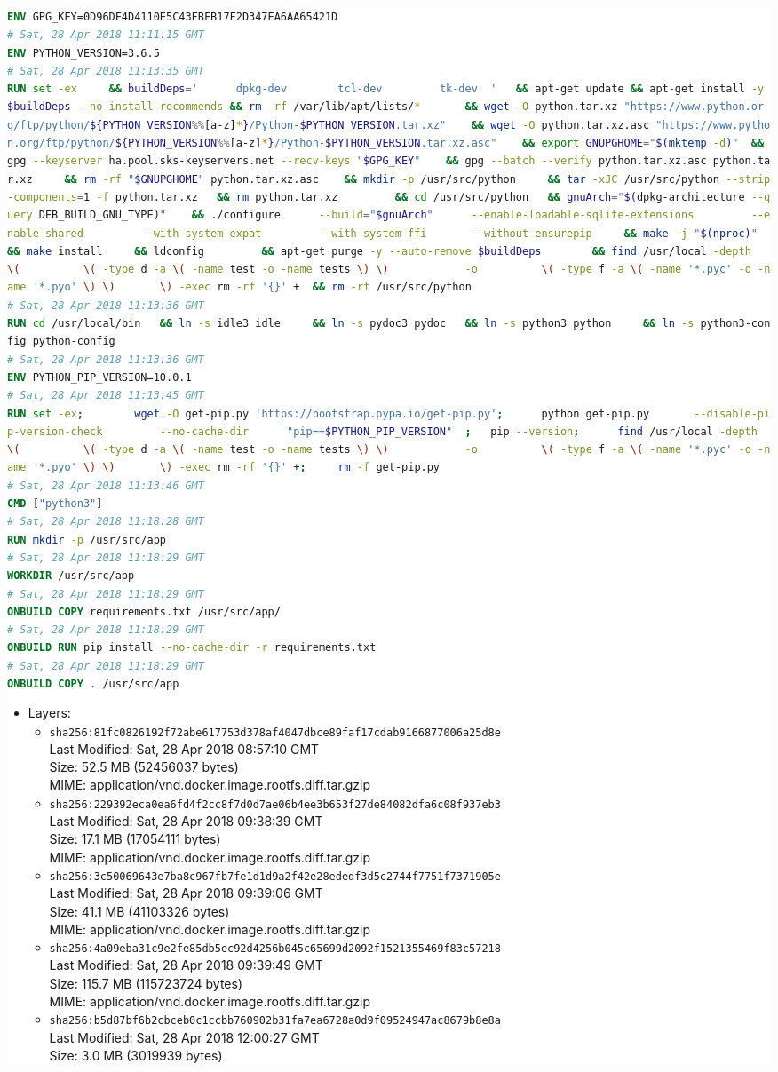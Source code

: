 ```dockerfile
ENV GPG_KEY=0D96DF4D4110E5C43FBFB17F2D347EA6AA65421D
# Sat, 28 Apr 2018 11:11:15 GMT
ENV PYTHON_VERSION=3.6.5
# Sat, 28 Apr 2018 11:13:35 GMT
RUN set -ex 	&& buildDeps=' 		dpkg-dev 		tcl-dev 		tk-dev 	' 	&& apt-get update && apt-get install -y $buildDeps --no-install-recommends && rm -rf /var/lib/apt/lists/* 		&& wget -O python.tar.xz "https://www.python.org/ftp/python/${PYTHON_VERSION%%[a-z]*}/Python-$PYTHON_VERSION.tar.xz" 	&& wget -O python.tar.xz.asc "https://www.python.org/ftp/python/${PYTHON_VERSION%%[a-z]*}/Python-$PYTHON_VERSION.tar.xz.asc" 	&& export GNUPGHOME="$(mktemp -d)" 	&& gpg --keyserver ha.pool.sks-keyservers.net --recv-keys "$GPG_KEY" 	&& gpg --batch --verify python.tar.xz.asc python.tar.xz 	&& rm -rf "$GNUPGHOME" python.tar.xz.asc 	&& mkdir -p /usr/src/python 	&& tar -xJC /usr/src/python --strip-components=1 -f python.tar.xz 	&& rm python.tar.xz 		&& cd /usr/src/python 	&& gnuArch="$(dpkg-architecture --query DEB_BUILD_GNU_TYPE)" 	&& ./configure 		--build="$gnuArch" 		--enable-loadable-sqlite-extensions 		--enable-shared 		--with-system-expat 		--with-system-ffi 		--without-ensurepip 	&& make -j "$(nproc)" 	&& make install 	&& ldconfig 		&& apt-get purge -y --auto-remove $buildDeps 		&& find /usr/local -depth 		\( 			\( -type d -a \( -name test -o -name tests \) \) 			-o 			\( -type f -a \( -name '*.pyc' -o -name '*.pyo' \) \) 		\) -exec rm -rf '{}' + 	&& rm -rf /usr/src/python
# Sat, 28 Apr 2018 11:13:36 GMT
RUN cd /usr/local/bin 	&& ln -s idle3 idle 	&& ln -s pydoc3 pydoc 	&& ln -s python3 python 	&& ln -s python3-config python-config
# Sat, 28 Apr 2018 11:13:36 GMT
ENV PYTHON_PIP_VERSION=10.0.1
# Sat, 28 Apr 2018 11:13:45 GMT
RUN set -ex; 		wget -O get-pip.py 'https://bootstrap.pypa.io/get-pip.py'; 		python get-pip.py 		--disable-pip-version-check 		--no-cache-dir 		"pip==$PYTHON_PIP_VERSION" 	; 	pip --version; 		find /usr/local -depth 		\( 			\( -type d -a \( -name test -o -name tests \) \) 			-o 			\( -type f -a \( -name '*.pyc' -o -name '*.pyo' \) \) 		\) -exec rm -rf '{}' +; 	rm -f get-pip.py
# Sat, 28 Apr 2018 11:13:46 GMT
CMD ["python3"]
# Sat, 28 Apr 2018 11:18:28 GMT
RUN mkdir -p /usr/src/app
# Sat, 28 Apr 2018 11:18:29 GMT
WORKDIR /usr/src/app
# Sat, 28 Apr 2018 11:18:29 GMT
ONBUILD COPY requirements.txt /usr/src/app/
# Sat, 28 Apr 2018 11:18:29 GMT
ONBUILD RUN pip install --no-cache-dir -r requirements.txt
# Sat, 28 Apr 2018 11:18:29 GMT
ONBUILD COPY . /usr/src/app
```

-	Layers:
	-	`sha256:81fc0826192f72abe617753d378af4047dbce89faf17cdab9166877006a25d8e`  
		Last Modified: Sat, 28 Apr 2018 08:57:10 GMT  
		Size: 52.5 MB (52456037 bytes)  
		MIME: application/vnd.docker.image.rootfs.diff.tar.gzip
	-	`sha256:229392eca0ea6fd4f2cc8f7d0d7ae06b4ee3b653f27de84082dfa6c08f937eb3`  
		Last Modified: Sat, 28 Apr 2018 09:38:39 GMT  
		Size: 17.1 MB (17054111 bytes)  
		MIME: application/vnd.docker.image.rootfs.diff.tar.gzip
	-	`sha256:3c50069643e7ba8c967fb7fe1d1d9a2f42e28ededf3d5c2744f7751f7371905e`  
		Last Modified: Sat, 28 Apr 2018 09:39:06 GMT  
		Size: 41.1 MB (41103326 bytes)  
		MIME: application/vnd.docker.image.rootfs.diff.tar.gzip
	-	`sha256:4a09eba31c9e2fe85db5ec92d4256b045c65699d2092f1521355469f83c57218`  
		Last Modified: Sat, 28 Apr 2018 09:39:49 GMT  
		Size: 115.7 MB (115723724 bytes)  
		MIME: application/vnd.docker.image.rootfs.diff.tar.gzip
	-	`sha256:b5d87bf6b2cbceb0c1ccbb760902b31fa7ea6728a0d9f09524947ac8679b8e8a`  
		Last Modified: Sat, 28 Apr 2018 12:00:27 GMT  
		Size: 3.0 MB (3019939 bytes)  